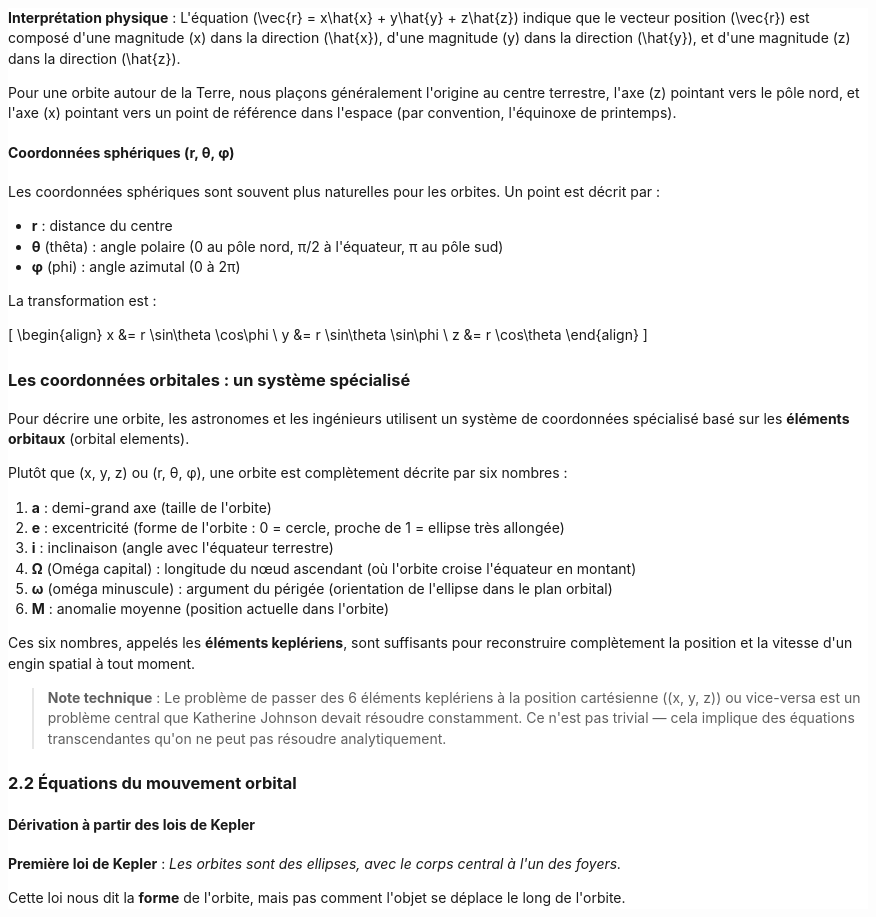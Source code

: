 **Interprétation physique** : L'équation \(\vec{r} = x\hat{x} + y\hat{y} + z\hat{z}\) indique que le vecteur position \(\vec{r}\) est composé d'une magnitude \(x\) dans la direction \(\hat{x}\), d'une magnitude \(y\) dans la direction \(\hat{y}\), et d'une magnitude \(z\) dans la direction \(\hat{z}\).

Pour une orbite autour de la Terre, nous plaçons généralement l'origine au centre terrestre, l'axe \(z\) pointant vers le pôle nord, et l'axe \(x\) pointant vers un point de référence dans l'espace (par convention, l'équinoxe de printemps).

#### Coordonnées sphériques (r, θ, φ)

Les coordonnées sphériques sont souvent plus naturelles pour les orbites. Un point est décrit par :
- **r** : distance du centre
- **θ** (thêta) : angle polaire (0 au pôle nord, π/2 à l'équateur, π au pôle sud)
- **φ** (phi) : angle azimutal (0 à 2π)

La transformation est :

\[
\begin{align}
x &= r \sin\theta \cos\phi \\
y &= r \sin\theta \sin\phi \\
z &= r \cos\theta
\end{align}
\]

### Les coordonnées orbitales : un système spécialisé

Pour décrire une orbite, les astronomes et les ingénieurs utilisent un système de coordonnées spécialisé basé sur les **éléments orbitaux** (orbital elements).

Plutôt que (x, y, z) ou (r, θ, φ), une orbite est complètement décrite par six nombres :

1. **a** : demi-grand axe (taille de l'orbite)
2. **e** : excentricité (forme de l'orbite : 0 = cercle, proche de 1 = ellipse très allongée)
3. **i** : inclinaison (angle avec l'équateur terrestre)
4. **Ω** (Oméga capital) : longitude du nœud ascendant (où l'orbite croise l'équateur en montant)
5. **ω** (oméga minuscule) : argument du périgée (orientation de l'ellipse dans le plan orbital)
6. **M** : anomalie moyenne (position actuelle dans l'orbite)

Ces six nombres, appelés les **éléments keplériens**, sont suffisants pour reconstruire complètement la position et la vitesse d'un engin spatial à tout moment.

> **Note technique** : Le problème de passer des 6 éléments keplériens à la position cartésienne \((x, y, z)\) ou vice-versa est un problème central que Katherine Johnson devait résoudre constamment. Ce n'est pas trivial — cela implique des équations transcendantes qu'on ne peut pas résoudre analytiquement.

### 2.2 Équations du mouvement orbital

#### Dérivation à partir des lois de Kepler

**Première loi de Kepler** : *Les orbites sont des ellipses, avec le corps central à l'un des foyers.*

Cette loi nous dit la **forme** de l'orbite, mais pas comment l'objet se déplace le long de l'orbite.
